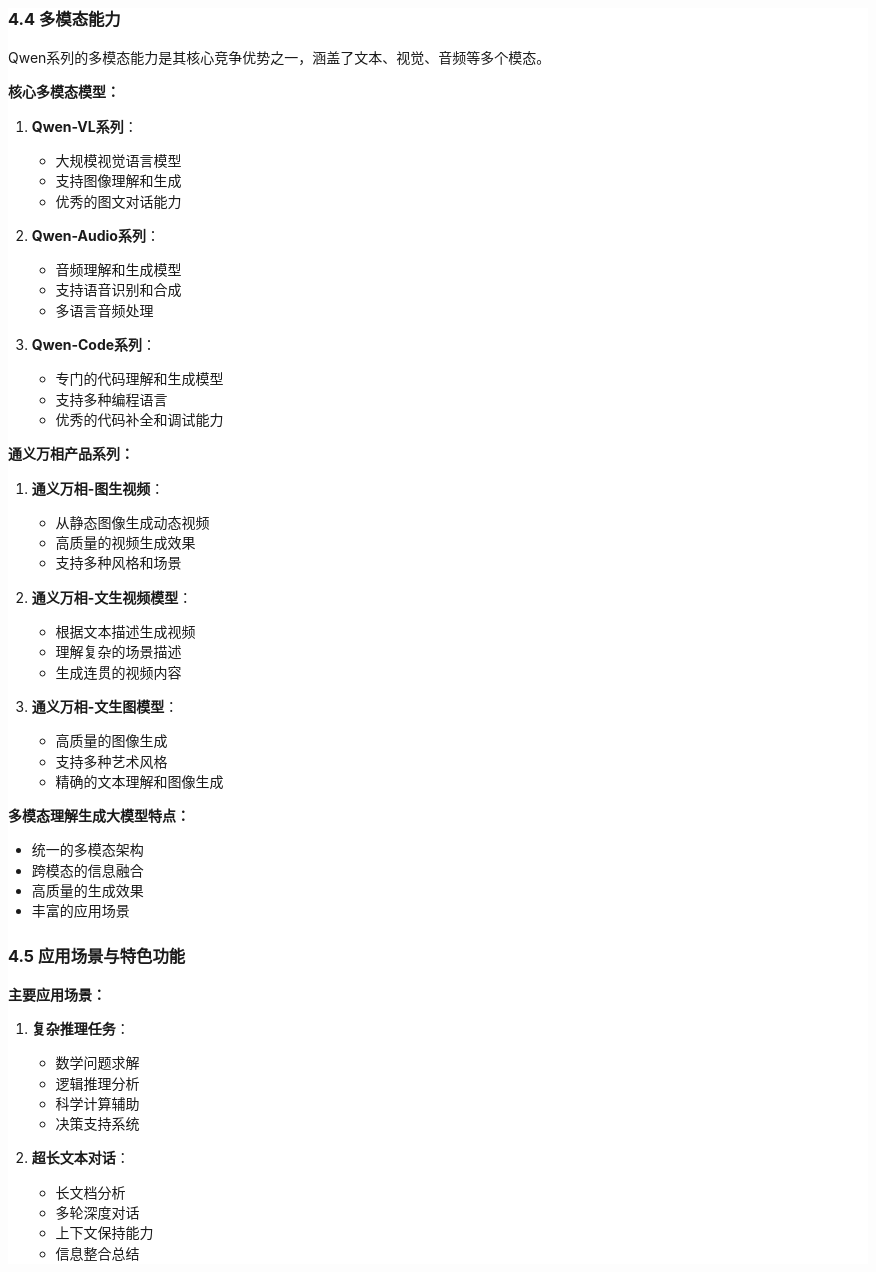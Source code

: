 ### 4.4 多模态能力

Qwen系列的多模态能力是其核心竞争优势之一，涵盖了文本、视觉、音频等多个模态。

**核心多模态模型：**

1. **Qwen-VL系列**：
   - 大规模视觉语言模型
   - 支持图像理解和生成
   - 优秀的图文对话能力

2. **Qwen-Audio系列**：
   - 音频理解和生成模型
   - 支持语音识别和合成
   - 多语言音频处理

3. **Qwen-Code系列**：
   - 专门的代码理解和生成模型
   - 支持多种编程语言
   - 优秀的代码补全和调试能力

**通义万相产品系列：**

1. **通义万相-图生视频**：
   - 从静态图像生成动态视频
   - 高质量的视频生成效果
   - 支持多种风格和场景

2. **通义万相-文生视频模型**：
   - 根据文本描述生成视频
   - 理解复杂的场景描述
   - 生成连贯的视频内容

3. **通义万相-文生图模型**：
   - 高质量的图像生成
   - 支持多种艺术风格
   - 精确的文本理解和图像生成

**多模态理解生成大模型特点：**
- 统一的多模态架构
- 跨模态的信息融合
- 高质量的生成效果
- 丰富的应用场景

### 4.5 应用场景与特色功能

**主要应用场景：**

1. **复杂推理任务**：
   - 数学问题求解
   - 逻辑推理分析
   - 科学计算辅助
   - 决策支持系统

2. **超长文本对话**：
   - 长文档分析
   - 多轮深度对话
   - 上下文保持能力
   - 信息整合总结
